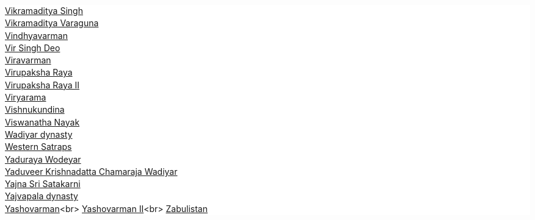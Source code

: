 [Vikramaditya Singh](https://en.wikipedia.org/wiki/Vikramaditya_Singh)<br>
[Vikramaditya Varaguna](https://en.wikipedia.org/wiki/Vikramaditya_Varaguna)<br>
[Vindhyavarman](https://en.wikipedia.org/wiki/Vindhyavarman)<br>
[Vir Singh Deo](https://en.wikipedia.org/wiki/Vir_Singh_Deo)<br>
[Viravarman](https://en.wikipedia.org/wiki/Viravarman)<br>
[Virupaksha Raya](https://en.wikipedia.org/wiki/Virupaksha_Raya)<br>
[Virupaksha Raya II](https://en.wikipedia.org/wiki/Virupaksha_Raya_II)<br>
[Viryarama](https://en.wikipedia.org/wiki/Viryarama)<br>
[Vishnukundina](https://en.wikipedia.org/wiki/Vishnukundina)<br>
[Viswanatha Nayak](https://en.wikipedia.org/wiki/Viswanatha_Nayak)<br>
[Wadiyar dynasty](https://en.wikipedia.org/wiki/Wadiyar_dynasty)<br>
[Western Satraps](https://en.wikipedia.org/wiki/Western_Satraps)<br>
[Yaduraya Wodeyar](https://en.wikipedia.org/wiki/Yaduraya_Wodeyar)<br>
[Yaduveer Krishnadatta Chamaraja Wadiyar](https://en.wikipedia.org/wiki/Yaduveer_Krishnadatta_Chamaraja_Wadiyar)<br>
[Yajna Sri Satakarni](https://en.wikipedia.org/wiki/Yajna_Sri_Satakarni)<br>
[Yajvapala dynasty](https://en.wikipedia.org/wiki/Yajvapala_dynasty)<br>
[Yashovarman](https://en.wikipedia.org/wiki/Yashovarman_(Paramara_dynasty))<br>
[Yashovarman II](https://en.wikipedia.org/wiki/Yashovarman_II_(Chandela_dynasty))<br>
[Zabulistan](https://en.wikipedia.org/wiki/Zabulistan)<br>
